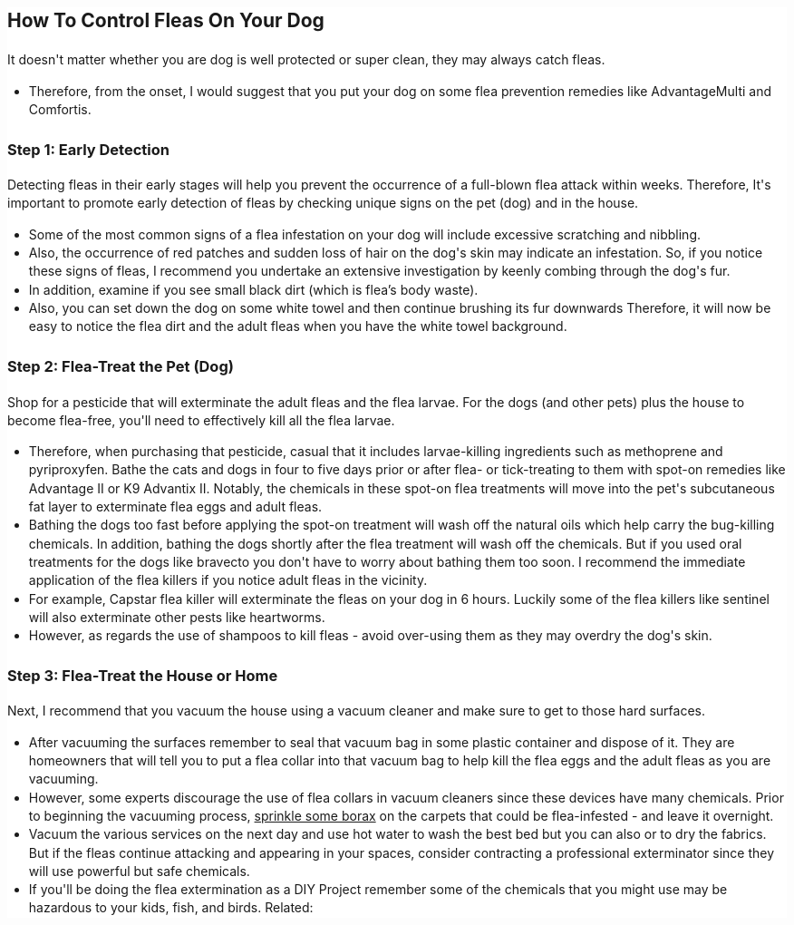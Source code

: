 ## How To Control Fleas On Your Dog
It doesn't matter whether you are dog is well protected or super clean, they may always catch fleas.
- Therefore, from the onset, I would suggest that you put your dog on some flea prevention remedies like AdvantageMulti and Comfortis.
### Step 1: Early Detection
Detecting fleas in their early stages will help you prevent the occurrence of a full-blown flea attack within weeks.
Therefore, It's important to promote early detection of fleas by checking unique signs on the pet (dog) and in the house.
- Some of the most common signs of a flea infestation on your dog will include excessive scratching and nibbling.
- Also, the occurrence of red patches and sudden loss of hair on the dog's skin may indicate an infestation.
So, if you notice these signs of fleas, I recommend you undertake an extensive investigation by keenly combing through the dog's fur.
- In addition, examine if you see small black dirt (which is flea’s body waste).
- Also, you can set down the dog on some white towel and then continue brushing its fur downwards
Therefore, it will now be easy to notice the flea dirt and the adult fleas when you have the white towel background.
### Step 2: Flea-Treat the Pet (Dog)
Shop for a pesticide that will exterminate the adult fleas and the flea larvae.
For the dogs (and other pets) plus the house to become flea-free, you'll need to effectively kill all the flea larvae.
- Therefore, when purchasing that pesticide, casual that it includes larvae-killing ingredients such as methoprene and pyriproxyfen.
Bathe the cats and dogs in four to five days prior or after flea- or tick-treating to them with spot-on remedies like Advantage II or K9 Advantix II.
Notably, the chemicals in these spot-on flea treatments will move into the pet's subcutaneous fat layer to exterminate flea eggs and adult fleas.
- Bathing the dogs too fast before applying the spot-on treatment will wash off the natural oils which help carry the bug-killing chemicals.
In addition, bathing the dogs shortly after the flea treatment will wash off the chemicals.
But if you used oral treatments for the dogs like bravecto you don't have to worry about bathing them too soon.
I recommend the immediate application of the flea killers if you notice adult fleas in the vicinity.
- For example, Capstar flea killer will exterminate the fleas on your dog in 6 hours.
Luckily some of the flea killers like sentinel will also exterminate other pests like heartworms.
- However, as regards the use of shampoos to kill fleas - avoid over-using them as they may overdry the dog's skin.
### Step 3: Flea-Treat the House or Home
Next, I recommend that you vacuum the house using a vacuum cleaner and make sure to get to those hard surfaces.
- After vacuuming the surfaces remember to seal that vacuum bag in some plastic container and dispose of it.
They are homeowners that will tell you to put a flea collar into that vacuum bag to help kill the flea eggs and the adult fleas as you are vacuuming.
- However, some experts discourage the use of flea collars in vacuum cleaners since these devices have many chemicals.
Prior to beginning the vacuuming process,
[sprinkle some borax](https://pestpolicy.com/borax-flea-killer/)
on the carpets that could be flea-infested - and leave it overnight.
- Vacuum the various services on the next day and use hot water to wash the best bed but you can also or to dry the fabrics.
But if the fleas continue attacking and appearing in your spaces, consider contracting a professional exterminator since they will use powerful but safe chemicals.
- If you'll be doing the flea extermination as a DIY Project remember some of the chemicals that you might use may be hazardous to your kids, fish, and birds.
Related: